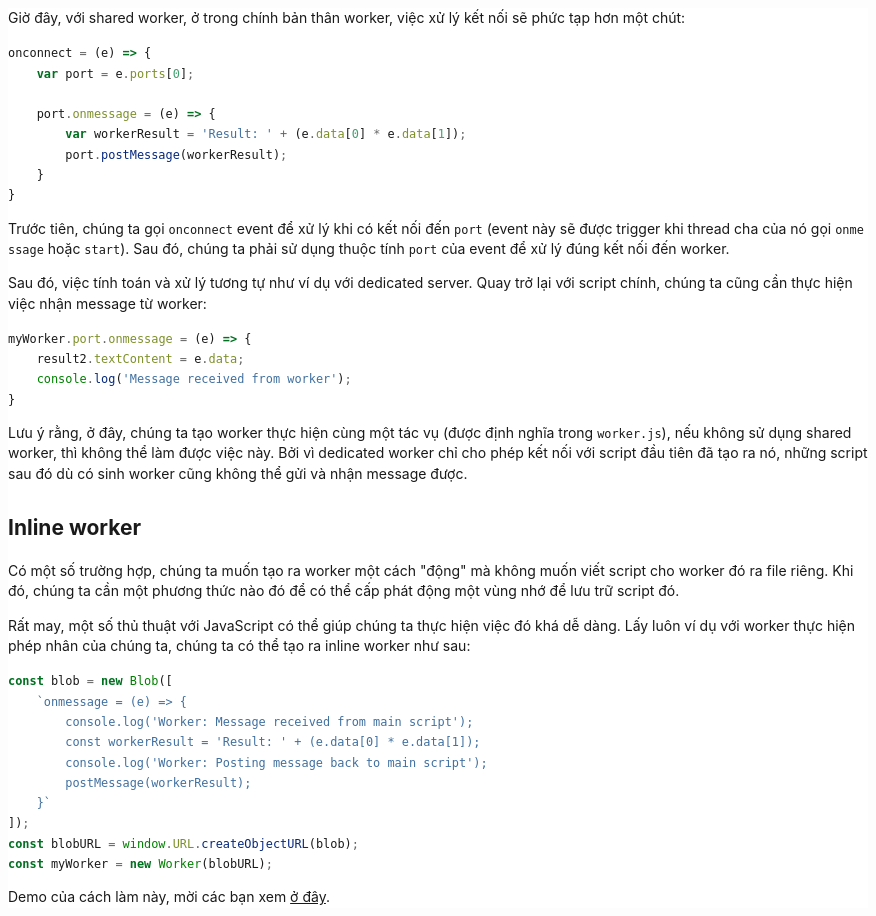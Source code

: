 Giờ đây, với shared worker, ở trong chính bản thân worker, việc xử lý kết nối sẽ phức tạp hơn một chút:

```javascript
onconnect = (e) => {
    var port = e.ports[0];

    port.onmessage = (e) => {
        var workerResult = 'Result: ' + (e.data[0] * e.data[1]);
        port.postMessage(workerResult);
    }
}
```

Trước tiên, chúng ta gọi `onconnect` event để xử lý khi có kết nối đến `port` (event này sẽ được trigger khi thread cha của nó gọi `onmessage` hoặc `start`).  Sau đó, chúng ta phải sử dụng thuộc tính `port` của event để xử lý đúng kết nối đến worker.

Sau đó, việc tính toán và xử lý tương tự như ví dụ với dedicated server.  Quay trở lại với script chính, chúng ta cũng cần thực hiện việc nhận message từ worker:

```javascript
myWorker.port.onmessage = (e) => {
    result2.textContent = e.data;
    console.log('Message received from worker');
}
```

Lưu ý rằng, ở đây, chúng ta tạo worker thực hiện cùng một tác vụ (được định nghĩa trong `worker.js`), nếu không sử dụng shared worker, thì không thể làm được việc này.  Bởi vì dedicated worker chỉ cho phép kết nối với script đầu tiên đã tạo ra nó, những script sau đó dù có sinh worker cũng không thể gửi và nhận message được.

## Inline worker

Có một số trường hợp, chúng ta muốn tạo ra worker một cách "động" mà không muốn viết script cho worker đó ra file riêng.  Khi đó, chúng ta cần một phương thức nào đó để có thể cấp phát động một vùng nhớ để lưu trữ script đó.

Rất may, một số thủ thuật với JavaScript có thể giúp chúng ta thực hiện việc đó khá dễ dàng.  Lấy luôn ví dụ với worker thực hiện phép nhân của chúng ta, chúng ta có thể tạo ra inline worker như sau:

```javascript
const blob = new Blob([
    `onmessage = (e) => {
        console.log('Worker: Message received from main script');
        const workerResult = 'Result: ' + (e.data[0] * e.data[1]);
        console.log('Worker: Posting message back to main script');
        postMessage(workerResult);
    }`
]);
const blobURL = window.URL.createObjectURL(blob);
const myWorker = new Worker(blobURL);
```

Demo của cách làm này, mời các bạn xem [ở đây](https://manhhomienbienthuy.github.io/web-worker-sample/inline/).
